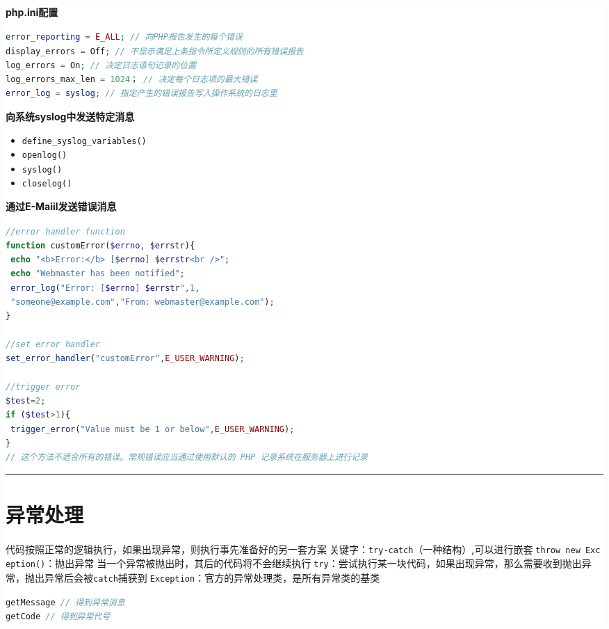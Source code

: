 **php.ini配置**

```php
error_reporting = E_ALL; // 向PHP报告发生的每个错误
display_errors = Off; // 不显示满足上条指令所定义规则的所有错误报告
log_errors = On; // 决定日志语句记录的位置
log_errors_max_len = 1024； // 决定每个日志项的最大错误
error_log = syslog; // 指定产生的错误报告写入操作系统的日志里
```

**向系统syslog中发送特定消息**

* `define_syslog_variables()`
* `openlog()`
* `syslog()`
* `closelog()`

**通过E-Maiil发送错误消息**

```php
//error handler function
function customError($errno, $errstr){ 
 echo "<b>Error:</b> [$errno] $errstr<br />";
 echo "Webmaster has been notified";
 error_log("Error: [$errno] $errstr",1,
 "someone@example.com","From: webmaster@example.com");
}

//set error handler
set_error_handler("customError",E_USER_WARNING);

//trigger error
$test=2;
if ($test>1){
 trigger_error("Value must be 1 or below",E_USER_WARNING);
}
// 这个方法不适合所有的错误。常规错误应当通过使用默认的 PHP 记录系统在服务器上进行记录
```



---



# 异常处理
代码按照正常的逻辑执行，如果出现异常，则执行事先准备好的另一套方案
关键字：`try-catch`（一种结构）,可以进行嵌套
`throw new Exception()`：抛出异常
当一个异常被抛出时，其后的代码将不会继续执行
`try`：尝试执行某一块代码，如果出现异常，那么需要收到抛出异常，抛出异常后会被`catch`捕获到
`Exception`：官方的异常处理类，是所有异常类的基类
```php
getMessage // 得到异常消息
getCode // 得到异常代号
```
